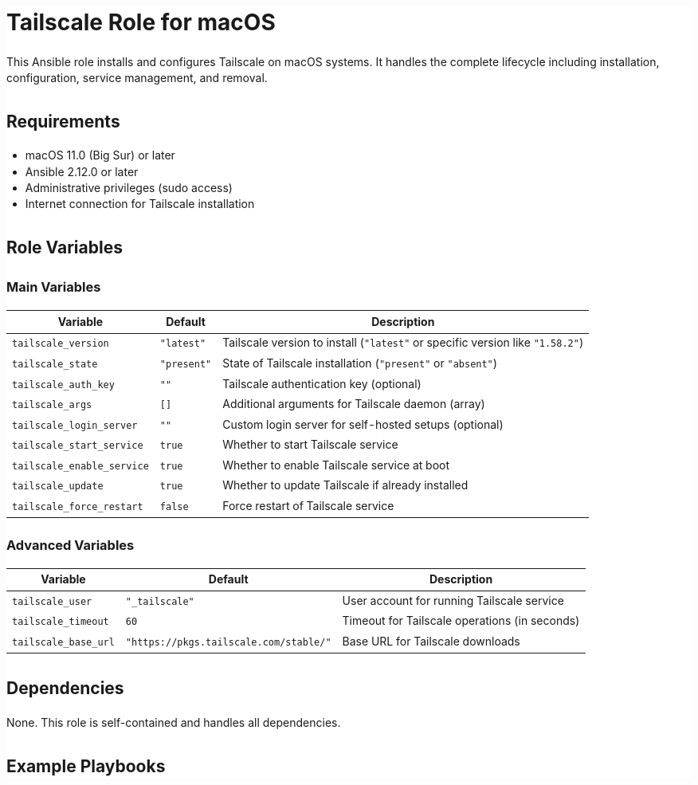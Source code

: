 # Tailscale Role for macOS

This Ansible role installs and configures Tailscale on macOS systems. It handles the complete lifecycle including installation, configuration, service management, and removal.

## Requirements

- macOS 11.0 (Big Sur) or later
- Ansible 2.12.0 or later
- Administrative privileges (sudo access)
- Internet connection for Tailscale installation

## Role Variables

### Main Variables

| Variable | Default | Description |
|----------|---------|-------------|
| `tailscale_version` | `"latest"` | Tailscale version to install (`"latest"` or specific version like `"1.58.2"`) |
| `tailscale_state` | `"present"` | State of Tailscale installation (`"present"` or `"absent"`) |
| `tailscale_auth_key` | `""` | Tailscale authentication key (optional) |
| `tailscale_args` | `[]` | Additional arguments for Tailscale daemon (array) |
| `tailscale_login_server` | `""` | Custom login server for self-hosted setups (optional) |
| `tailscale_start_service` | `true` | Whether to start Tailscale service |
| `tailscale_enable_service` | `true` | Whether to enable Tailscale service at boot |
| `tailscale_update` | `true` | Whether to update Tailscale if already installed |
| `tailscale_force_restart` | `false` | Force restart of Tailscale service |

### Advanced Variables

| Variable | Default | Description |
|----------|---------|-------------|
| `tailscale_user` | `"_tailscale"` | User account for running Tailscale service |
| `tailscale_timeout` | `60` | Timeout for Tailscale operations (in seconds) |
| `tailscale_base_url` | `"https://pkgs.tailscale.com/stable/"` | Base URL for Tailscale downloads |

## Dependencies

None. This role is self-contained and handles all dependencies.

## Example Playbooks
